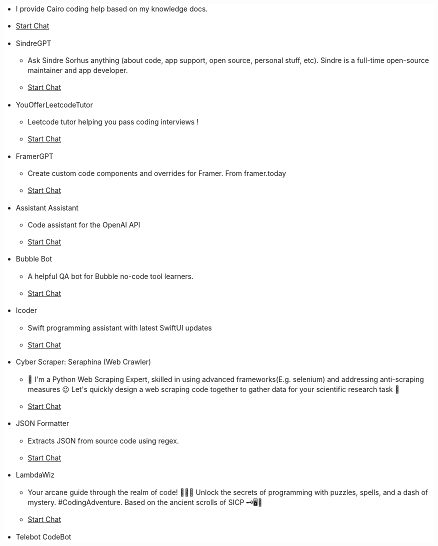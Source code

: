   - I provide Cairo coding help based on my knowledge docs.

  - [Start Chat](https://chat.openai.com/g/g-ee3l7HkWs-cairo-coder)


- SindreGPT

  - Ask Sindre Sorhus anything (about code, app support, open source, personal stuff, etc). Sindre is a full-time open-source maintainer and app developer.

  - [Start Chat](https://chat.openai.com/g/g-df0ZoBF9N-sindregpt)

- YouOfferLeetcodeTutor

  - Leetcode tutor helping you pass coding interviews !

  - [Start Chat](https://chat.openai.com/g/g-jZISurCW9-youofferleetcodetutor)

- FramerGPT

  - Create custom code components and overrides for Framer. From framer.today

  - [Start Chat](https://chat.openai.com/g/g-IcZbvOaf4-framergpt)

- Assistant Assistant

  - Code assistant for the OpenAI API

  - [Start Chat](https://chat.openai.com/g/g-KkTq7dkUB-assistant-assistant)

- Bubble Bot

  - A helpful QA bot for Bubble no-code tool learners.

  - [Start Chat](https://chat.openai.com/g/g-dGEnyHvuw-bubble-bot)

- Icoder

  - Swift programming assistant with latest SwiftUI updates

  - [Start Chat](https://chat.openai.com/g/g-8nd33J6Oe-icoder)

- Cyber Scraper: Seraphina (Web Crawler)

  - 🐍 I'm a Python Web Scraping Expert, skilled in using advanced frameworks(E.g. selenium) and addressing anti-scraping measures 😉 Let's quickly design a web scraping code together to gather data for your scientific research task 🚀

  - [Start Chat](https://chat.openai.com/g/g-6TW6hL3cK-cyber-scraper-seraphina-web-crawler)

- JSON Formatter

  - Extracts JSON from source code using regex.

  - [Start Chat](https://chat.openai.com/g/g-ez6o6IhJS-json-formatter)

- LambdaWiz

  - Your arcane guide through the realm of code! 🧙‍♂️✨ Unlock the secrets of programming with puzzles, spells, and a dash of mystery. #CodingAdventure. Based on the ancient scrolls of SICP 🗝️🖥️📜

  - [Start Chat](https://chat.openai.com/g/g-yBVv6gfyB-lambdawiz)

- Telebot CodeBot
